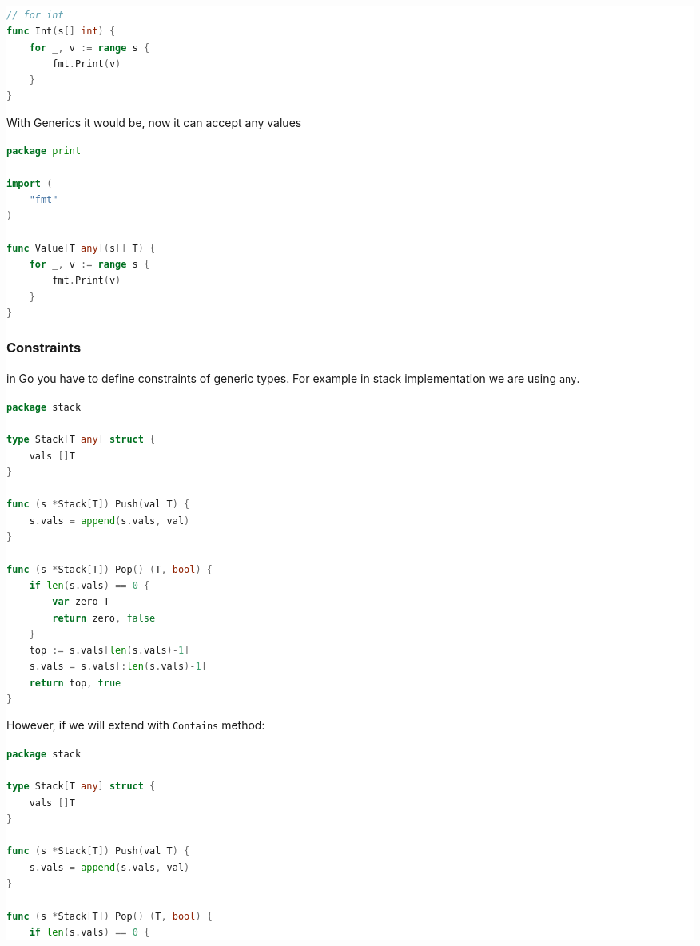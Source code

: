 ```go
// for int
func Int(s[] int) {
	for _, v := range s {
		fmt.Print(v)
	}
}
```

With Generics it would be, now it can accept any values

```go
package print

import (
	"fmt"
)

func Value[T any](s[] T) {
	for _, v := range s {
		fmt.Print(v)
	}
}
```

### Constraints

in Go you have to define constraints of generic types. For example in stack implementation we are using `any`.  

```go
package stack

type Stack[T any] struct {
	vals []T
}

func (s *Stack[T]) Push(val T) { 
	s.vals = append(s.vals, val)
}

func (s *Stack[T]) Pop() (T, bool) {
	if len(s.vals) == 0 {
		var zero T
		return zero, false
	}
	top := s.vals[len(s.vals)-1] 
	s.vals = s.vals[:len(s.vals)-1] 
	return top, true
}
```

However, if we will extend with `Contains` method:

```go
package stack

type Stack[T any] struct {
	vals []T
}

func (s *Stack[T]) Push(val T) { 
	s.vals = append(s.vals, val)
}

func (s *Stack[T]) Pop() (T, bool) {
	if len(s.vals) == 0 {
```